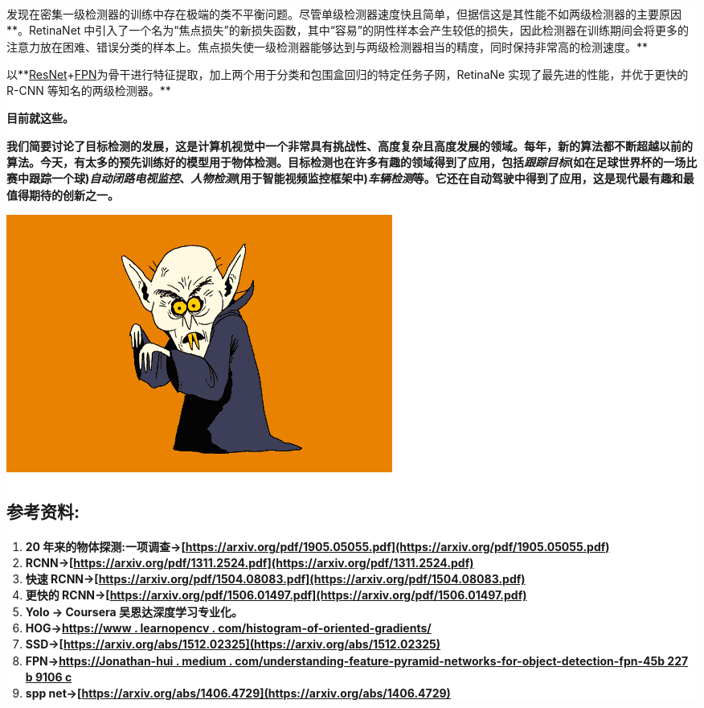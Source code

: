 发现在密集一级检测器的训练中存在极端的类不平衡问题。尽管单级检测器速度快且简单，但据信这是其性能不如两级检测器的主要原因**。RetinaNet 中引入了一个名为“焦点损失”的新损失函数，其中“容易”的阴性样本会产生较低的损失，因此检测器在训练期间会将更多的注意力放在困难、错误分类的样本上。焦点损失使一级检测器能够达到与两级检测器相当的精度，同时保持非常高的检测速度。**

以**[ResNet](https://towardsdatascience.com/review-resnet-winner-of-ilsvrc-2015-image-classification-localization-detection-e39402bfa5d8)+[FPN](https://towardsdatascience.com/review-fpn-feature-pyramid-network-object-detection-262fc7482610)为骨干进行特征提取，加上两个用于分类和包围盒回归的特定任务子网，RetinaNe 实现了最先进的性能，并优于更快的 R-CNN 等知名的两级检测器。**

**目前就这些。**

**我们简要讨论了目标检测的发展，这是计算机视觉中一个非常具有挑战性、高度复杂且高度发展的领域。每年，新的算法都不断超越以前的算法。今天，有太多的预先训练好的模型用于物体检测。目标检测也在许多有趣的领域得到了应用，包括*跟踪目标*(如在足球世界杯的一场比赛中跟踪一个球)*自动闭路电视监控*、*人物检测*(用于智能视频监控框架中)*车辆检测*等。它还在自动驾驶中得到了应用，这是现代最有趣和最值得期待的创新之一。**

**![](img/e3b50dd7511d1dc3ceda9b328a014096.png)**

## **参考资料:**

1.  **20 年来的物体探测:一项调查→[https://arxiv.org/pdf/1905.05055.pdf](https://arxiv.org/pdf/1905.05055.pdf)**
2.  **RCNN→[https://arxiv.org/pdf/1311.2524.pdf](https://arxiv.org/pdf/1311.2524.pdf)**
3.  **快速 RCNN→[https://arxiv.org/pdf/1504.08083.pdf](https://arxiv.org/pdf/1504.08083.pdf)**
4.  **更快的 RCNN→[https://arxiv.org/pdf/1506.01497.pdf](https://arxiv.org/pdf/1506.01497.pdf)**
5.  **Yolo → Coursera 吴恩达深度学习专业化。**
6.  **HOG→[https://www . learnopencv . com/histogram-of-oriented-gradients/](https://www.learnopencv.com/histogram-of-oriented-gradients/)**
7.  **SSD→[https://arxiv.org/abs/1512.02325](https://arxiv.org/abs/1512.02325)**
8.  **FPN→[https://Jonathan-hui . medium . com/understanding-feature-pyramid-networks-for-object-detection-fpn-45b 227 b 9106 c](https://jonathan-hui.medium.com/understanding-feature-pyramid-networks-for-object-detection-fpn-45b227b9106c)**
9.  **spp net→[https://arxiv.org/abs/1406.4729](https://arxiv.org/abs/1406.4729)**